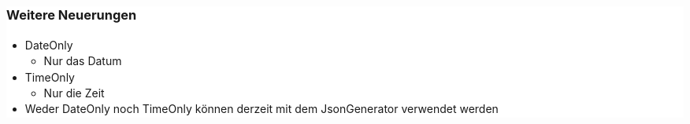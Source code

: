 ### Weitere Neuerungen
- DateOnly
  - Nur das Datum
- TimeOnly
  - Nur die Zeit
- Weder DateOnly noch TimeOnly können derzeit mit dem JsonGenerator verwendet werden


